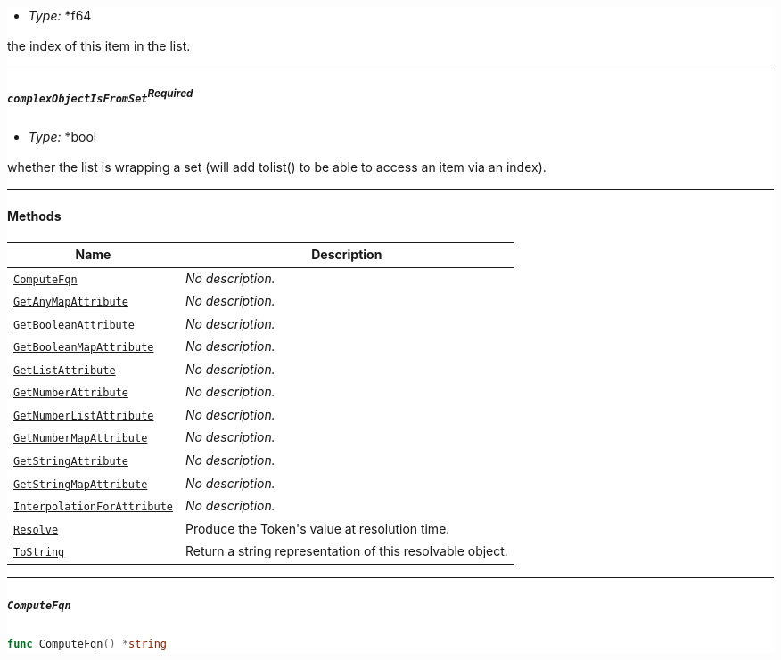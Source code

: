 - *Type:* *f64

the index of this item in the list.

---

##### `complexObjectIsFromSet`<sup>Required</sup> <a name="complexObjectIsFromSet" id="@cdktf/provider-opentelekomcloud.dataOpentelekomcloudCesEventDetailsV1.DataOpentelekomcloudCesEventDetailsV1EventInfoDetailOutputReference.Initializer.parameter.complexObjectIsFromSet"></a>

- *Type:* *bool

whether the list is wrapping a set (will add tolist() to be able to access an item via an index).

---

#### Methods <a name="Methods" id="Methods"></a>

| **Name** | **Description** |
| --- | --- |
| <code><a href="#@cdktf/provider-opentelekomcloud.dataOpentelekomcloudCesEventDetailsV1.DataOpentelekomcloudCesEventDetailsV1EventInfoDetailOutputReference.computeFqn">ComputeFqn</a></code> | *No description.* |
| <code><a href="#@cdktf/provider-opentelekomcloud.dataOpentelekomcloudCesEventDetailsV1.DataOpentelekomcloudCesEventDetailsV1EventInfoDetailOutputReference.getAnyMapAttribute">GetAnyMapAttribute</a></code> | *No description.* |
| <code><a href="#@cdktf/provider-opentelekomcloud.dataOpentelekomcloudCesEventDetailsV1.DataOpentelekomcloudCesEventDetailsV1EventInfoDetailOutputReference.getBooleanAttribute">GetBooleanAttribute</a></code> | *No description.* |
| <code><a href="#@cdktf/provider-opentelekomcloud.dataOpentelekomcloudCesEventDetailsV1.DataOpentelekomcloudCesEventDetailsV1EventInfoDetailOutputReference.getBooleanMapAttribute">GetBooleanMapAttribute</a></code> | *No description.* |
| <code><a href="#@cdktf/provider-opentelekomcloud.dataOpentelekomcloudCesEventDetailsV1.DataOpentelekomcloudCesEventDetailsV1EventInfoDetailOutputReference.getListAttribute">GetListAttribute</a></code> | *No description.* |
| <code><a href="#@cdktf/provider-opentelekomcloud.dataOpentelekomcloudCesEventDetailsV1.DataOpentelekomcloudCesEventDetailsV1EventInfoDetailOutputReference.getNumberAttribute">GetNumberAttribute</a></code> | *No description.* |
| <code><a href="#@cdktf/provider-opentelekomcloud.dataOpentelekomcloudCesEventDetailsV1.DataOpentelekomcloudCesEventDetailsV1EventInfoDetailOutputReference.getNumberListAttribute">GetNumberListAttribute</a></code> | *No description.* |
| <code><a href="#@cdktf/provider-opentelekomcloud.dataOpentelekomcloudCesEventDetailsV1.DataOpentelekomcloudCesEventDetailsV1EventInfoDetailOutputReference.getNumberMapAttribute">GetNumberMapAttribute</a></code> | *No description.* |
| <code><a href="#@cdktf/provider-opentelekomcloud.dataOpentelekomcloudCesEventDetailsV1.DataOpentelekomcloudCesEventDetailsV1EventInfoDetailOutputReference.getStringAttribute">GetStringAttribute</a></code> | *No description.* |
| <code><a href="#@cdktf/provider-opentelekomcloud.dataOpentelekomcloudCesEventDetailsV1.DataOpentelekomcloudCesEventDetailsV1EventInfoDetailOutputReference.getStringMapAttribute">GetStringMapAttribute</a></code> | *No description.* |
| <code><a href="#@cdktf/provider-opentelekomcloud.dataOpentelekomcloudCesEventDetailsV1.DataOpentelekomcloudCesEventDetailsV1EventInfoDetailOutputReference.interpolationForAttribute">InterpolationForAttribute</a></code> | *No description.* |
| <code><a href="#@cdktf/provider-opentelekomcloud.dataOpentelekomcloudCesEventDetailsV1.DataOpentelekomcloudCesEventDetailsV1EventInfoDetailOutputReference.resolve">Resolve</a></code> | Produce the Token's value at resolution time. |
| <code><a href="#@cdktf/provider-opentelekomcloud.dataOpentelekomcloudCesEventDetailsV1.DataOpentelekomcloudCesEventDetailsV1EventInfoDetailOutputReference.toString">ToString</a></code> | Return a string representation of this resolvable object. |

---

##### `ComputeFqn` <a name="ComputeFqn" id="@cdktf/provider-opentelekomcloud.dataOpentelekomcloudCesEventDetailsV1.DataOpentelekomcloudCesEventDetailsV1EventInfoDetailOutputReference.computeFqn"></a>

```go
func ComputeFqn() *string
```
